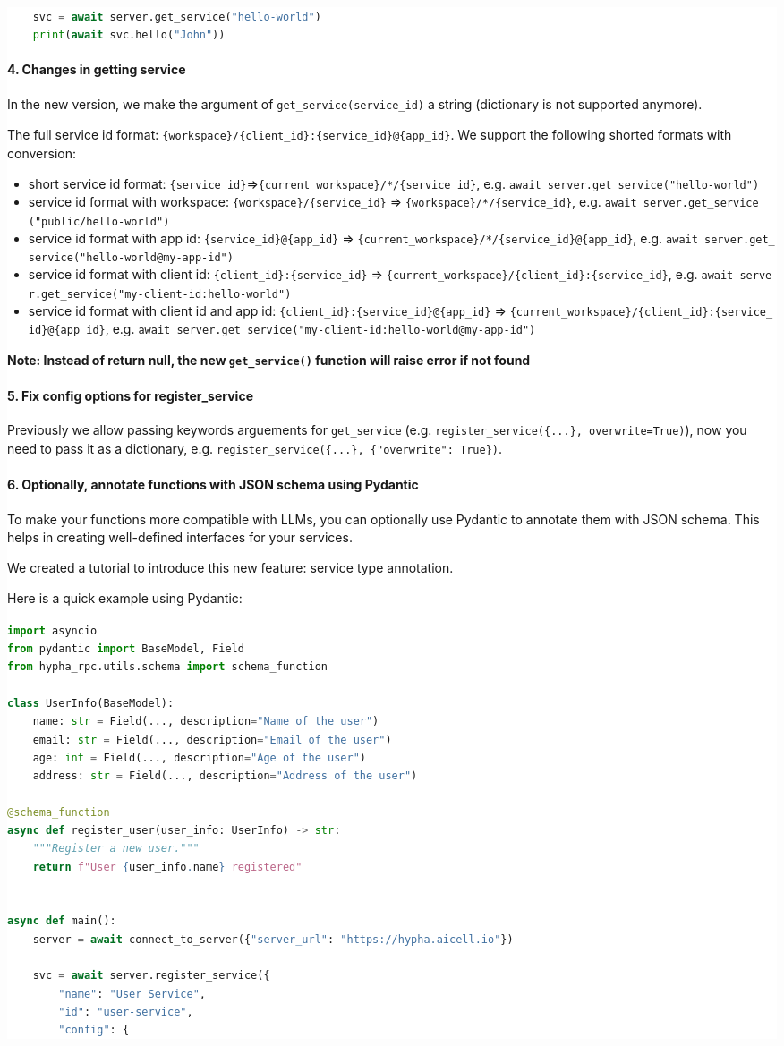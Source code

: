 ```python
    svc = await server.get_service("hello-world")
    print(await svc.hello("John"))
```

#### 4. Changes in getting service

In the new version, we make the argument of `get_service(service_id)` a string (dictionary is not supported anymore).

The full service id format: `{workspace}/{client_id}:{service_id}@{app_id}`. We support the following shorted formats with conversion:

 - short service id format: `{service_id}`=>`{current_workspace}/*/{service_id}`, e.g. `await server.get_service("hello-world")`
 - service id format with workspace: `{workspace}/{service_id}` => `{workspace}/*/{service_id}`, e.g. `await server.get_service("public/hello-world")`
 - service id format with app id: `{service_id}@{app_id}` => `{current_workspace}/*/{service_id}@{app_id}`, e.g. `await server.get_service("hello-world@my-app-id")`
 - service id format with client id: `{client_id}:{service_id}` => `{current_workspace}/{client_id}:{service_id}`, e.g. `await server.get_service("my-client-id:hello-world")`
 - service id format with client id and app id: `{client_id}:{service_id}@{app_id}` => `{current_workspace}/{client_id}:{service_id}@{app_id}`, e.g. `await server.get_service("my-client-id:hello-world@my-app-id")`

**Note: Instead of return null, the new `get_service()` function will raise error if not found**

#### 5. Fix config options for register_service

Previously we allow passing keywords arguements for `get_service` (e.g. `register_service({...}, overwrite=True)`), now you need to pass it as a dictionary, e.g. `register_service({...}, {"overwrite": True})`.

#### 6. Optionally, annotate functions with JSON schema using Pydantic

To make your functions more compatible with LLMs, you can optionally use Pydantic to annotate them with JSON schema. This helps in creating well-defined interfaces for your services.

We created a tutorial to introduce this new feature: [service type annotation](./service-type-annotation.md).

Here is a quick example using Pydantic:

```python
import asyncio
from pydantic import BaseModel, Field
from hypha_rpc.utils.schema import schema_function

class UserInfo(BaseModel):
    name: str = Field(..., description="Name of the user")
    email: str = Field(..., description="Email of the user")
    age: int = Field(..., description="Age of the user")
    address: str = Field(..., description="Address of the user")

@schema_function
async def register_user(user_info: UserInfo) -> str:
    """Register a new user."""
    return f"User {user_info.name} registered"


async def main():
    server = await connect_to_server({"server_url": "https://hypha.aicell.io"})

    svc = await server.register_service({
        "name": "User Service",
        "id": "user-service",
        "config": {
```